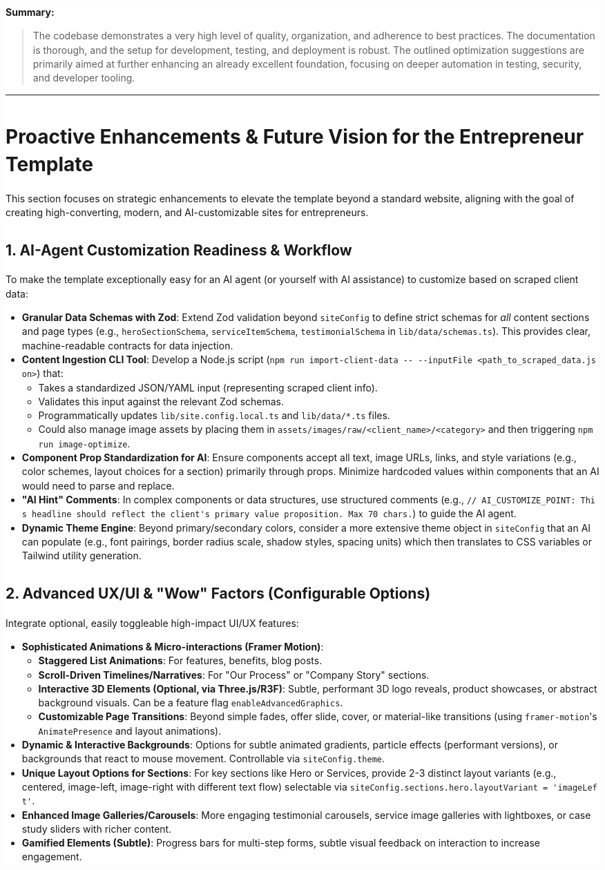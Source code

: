 **Summary:**
> The codebase demonstrates a very high level of quality, organization, and adherence to best practices. The documentation is thorough, and the setup for development, testing, and deployment is robust. The outlined optimization suggestions are primarily aimed at further enhancing an already excellent foundation, focusing on deeper automation in testing, security, and developer tooling.

---

# Proactive Enhancements & Future Vision for the Entrepreneur Template

This section focuses on strategic enhancements to elevate the template beyond a standard website, aligning with the goal of creating high-converting, modern, and AI-customizable sites for entrepreneurs.

## 1. AI-Agent Customization Readiness & Workflow

To make the template exceptionally easy for an AI agent (or yourself with AI assistance) to customize based on scraped client data:

*   **Granular Data Schemas with Zod**: Extend Zod validation beyond `siteConfig` to define strict schemas for *all* content sections and page types (e.g., `heroSectionSchema`, `serviceItemSchema`, `testimonialSchema` in `lib/data/schemas.ts`). This provides clear, machine-readable contracts for data injection.
*   **Content Ingestion CLI Tool**: Develop a Node.js script (`npm run import-client-data -- --inputFile <path_to_scraped_data.json>`) that:
    *   Takes a standardized JSON/YAML input (representing scraped client info).
    *   Validates this input against the relevant Zod schemas.
    *   Programmatically updates `lib/site.config.local.ts` and `lib/data/*.ts` files.
    *   Could also manage image assets by placing them in `assets/images/raw/<client_name>/<category>` and then triggering `npm run image-optimize`.
*   **Component Prop Standardization for AI**: Ensure components accept all text, image URLs, links, and style variations (e.g., color schemes, layout choices for a section) primarily through props. Minimize hardcoded values within components that an AI would need to parse and replace.
*   **"AI Hint" Comments**: In complex components or data structures, use structured comments (e.g., `// AI_CUSTOMIZE_POINT: This headline should reflect the client's primary value proposition. Max 70 chars.`) to guide the AI agent.
*   **Dynamic Theme Engine**: Beyond primary/secondary colors, consider a more extensive theme object in `siteConfig` that an AI can populate (e.g., font pairings, border radius scale, shadow styles, spacing units) which then translates to CSS variables or Tailwind utility generation.

## 2. Advanced UX/UI & "Wow" Factors (Configurable Options)

Integrate optional, easily toggleable high-impact UI/UX features:

*   **Sophisticated Animations & Micro-interactions (Framer Motion)**:
    *   **Staggered List Animations**: For features, benefits, blog posts.
    *   **Scroll-Driven Timelines/Narratives**: For "Our Process" or "Company Story" sections.
    *   **Interactive 3D Elements (Optional, via Three.js/R3F)**: Subtle, performant 3D logo reveals, product showcases, or abstract background visuals. Can be a feature flag `enableAdvancedGraphics`.
    *   **Customizable Page Transitions**: Beyond simple fades, offer slide, cover, or material-like transitions (using `framer-motion`'s `AnimatePresence` and layout animations).
*   **Dynamic & Interactive Backgrounds**: Options for subtle animated gradients, particle effects (performant versions), or backgrounds that react to mouse movement. Controllable via `siteConfig.theme`.
*   **Unique Layout Options for Sections**: For key sections like Hero or Services, provide 2-3 distinct layout variants (e.g., centered, image-left, image-right with different text flow) selectable via `siteConfig.sections.hero.layoutVariant = 'imageLeft'`.
*   **Enhanced Image Galleries/Carousels**: More engaging testimonial carousels, service image galleries with lightboxes, or case study sliders with richer content.
*   **Gamified Elements (Subtle)**: Progress bars for multi-step forms, subtle visual feedback on interaction to increase engagement.
